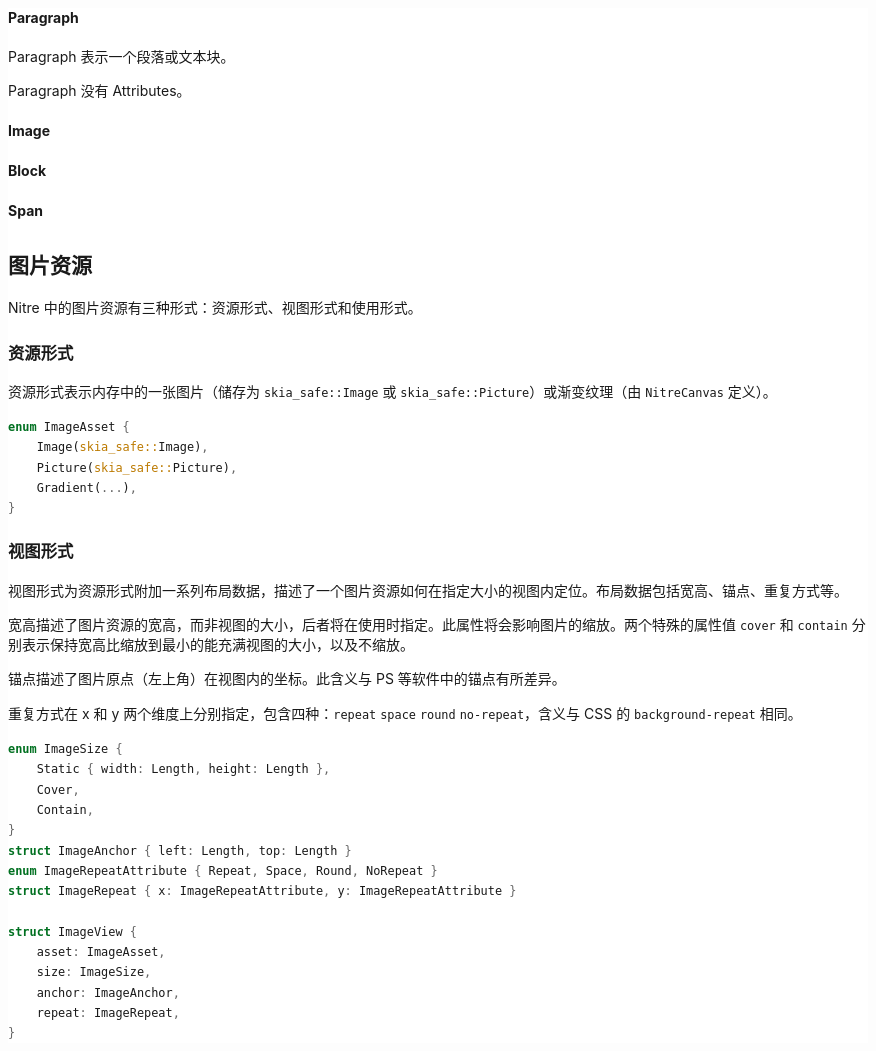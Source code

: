 #### Paragraph

Paragraph 表示一个段落或文本块。

Paragraph 没有 Attributes。

#### Image

#### Block

#### Span

## 图片资源

Nitre 中的图片资源有三种形式：资源形式、视图形式和使用形式。

### 资源形式

资源形式表示内存中的一张图片（储存为 `skia_safe::Image` 或 `skia_safe::Picture`）或渐变纹理（由 `NitreCanvas` 定义）。

```rust
enum ImageAsset {
    Image(skia_safe::Image),
    Picture(skia_safe::Picture),
    Gradient(...),
}
```

### 视图形式

视图形式为资源形式附加一系列布局数据，描述了一个图片资源如何在指定大小的视图内定位。布局数据包括宽高、锚点、重复方式等。

宽高描述了图片资源的宽高，而非视图的大小，后者将在使用时指定。此属性将会影响图片的缩放。两个特殊的属性值 `cover` 和 `contain` 分别表示保持宽高比缩放到最小的能充满视图的大小，以及不缩放。

锚点描述了图片原点（左上角）在视图内的坐标。此含义与 PS 等软件中的锚点有所差异。

重复方式在 x 和 y 两个维度上分别指定，包含四种：`repeat` `space` `round` `no-repeat`，含义与 CSS 的 `background-repeat` 相同。

```rust
enum ImageSize {
    Static { width: Length, height: Length },
    Cover,
    Contain,
}
struct ImageAnchor { left: Length, top: Length }
enum ImageRepeatAttribute { Repeat, Space, Round, NoRepeat }
struct ImageRepeat { x: ImageRepeatAttribute, y: ImageRepeatAttribute }

struct ImageView {
    asset: ImageAsset,
    size: ImageSize,
    anchor: ImageAnchor,
    repeat: ImageRepeat,
}
```
